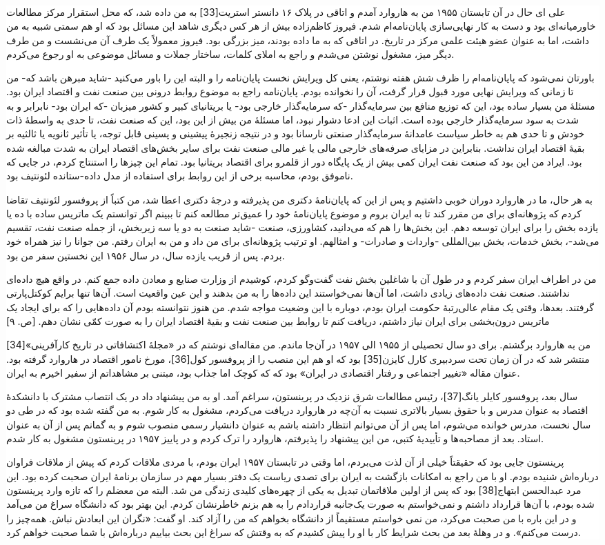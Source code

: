 علی ای حال در آن تابستان ۱۹۵۵ من به هاروارد آمدم و اتاقی در پلاک ۱۶ دانستر استریت[33] به من داده شد، که محل استقرار مرکز مطالعات خاورمیانه‌ای بود و دست به کار نهایی‌سازی پایان‌نامه‌ام شدم. فیروز کاظم‌زاده بیش از هر کس دیگری شاهد این مسائل بود که او هم سمتی شبیه به من داشت، اما به عنوان عضو هیئت علمی مرکز در تاریخ. در اتاقی که به ما داده بودند، میز بزرگی بود. فیروز معمولاً یک طرف آن می‌نشست و من طرف دیگر میز، مشغول نوشتن می‌شدم و راجع به املای کلمات، ساختار جملات و مسائل موضوعی به او رجوع می‌کردم.

باورتان نمی‌شود که پایان‌نامه‌ام را ظرف شش هفته نوشتم، یعنی کل ویرایش نخست پایان‌نامه را و البته این را باور می‌کنید -شاید مبرهن باشد که- من تا زمانی که ویرایش نهایی مورد قبول قرار گرفت، آن را نخوانده بودم. پایان‌نامه راجع به موضوع روابط درونی بین صنعت نفت و اقتصاد ایران بود. مسئلهٔ من بسیار ساده بود، این که توزیع منافع بین سرمایه‌گذار -که سرمایه‌گذار خارجی بود- یا بریتانیای کبیر و کشور میزبان -که ایران بود- نابرابر و به شدت به سود سرمایه‌گذار خارجی بوده است. اثبات این ادعا دشوار نبود، اما مسئلهٔ من بیش از این بود، این که صنعت نفت، تا حدی به واسطهٔ ذات خودش و تا حدی هم به خاطر سیاست عامدانهٔ سرمایه‌گذار صنعتی نارسانا بود و در نتیجه زنجیرهٔ پیشینی و پسینی قابل توجه، یا تأثیر ثانویه یا ثالثیه بر بقیهٔ اقتصاد ایران نداشت. بنابراین در مزایای صرفه‌های خارجی مالی یا غیر مالی صنعت نفت برای سایر بخش‌های اقتصاد ایران به شدت مبالغه شده بود. ایراد من این بود که صنعت نفت ایران کمی بیش از یک پایگاه دور از قلمرو برای اقتصاد بریتانیا بود. تمام این چیزها را استنتاج کردم، در جایی که ناموفق بودم، محاسبه برخی از این روابط برای استفاده از مدل داده-ستانده لئونتیف بود.

به هر حال، ‌ما در هاروارد دوران خوبی داشتیم و پس از این که پایان‌نامهٔ دکتری من پذیرفته و درجهٔ دکتری اعطا شد، من کتباً از پروفسور لئونتیف تقاضا کردم که پژوهانه‌ای برای من مقرر کند تا به ایران بروم و موضوع پایان‌نامهٔ خود را عمیق‌تر مطالعه کنم تا ببینم اگر توانستم یک ماتریس ساده با ده یا یازده بخش را برای ایران توسعه دهم. این بخش‌ها را هم که می‌دانید، کشاورزی، صنعت -شاید صنعت به دو یا سه زیربخش، از جمله صنعت نفت، تقسیم می‌شد-، بخش خدمات، بخش بین‌المللی -واردات و صادرات- و امثالهم. او ترتیب پژوهانه‌ای برای من داد و من به ایران رفتم. من جوانا را نیز همراه خود بردم. پس از قریب یازده سال، در سال ۱۹۵۶ این نخستین سفر من بود.

من در اطراف ایران سفر کردم و در طول آن با شاغلین بخش نفت گفت‌وگو کردم، کوشیدم از وزارت صنایع و معادن داده جمع کنم. در واقع هیچ داده‌ای نداشتند. صنعت نفت داده‌های زیادی داشت، اما آن‌ها نمی‌خواستند این داده‌ها را به من بدهند و این عین واقعیت است. آن‌ها تنها برایم کوکتل‌پارتی گرفتند. بعدها، وقتی یک مقام عالی‌رتبهٔ حکومت ایران بودم، دوباره با این وضعیت مواجه شدم. من هنوز نتوانسته بودم آن داده‌هایی را که برای ایجاد یک ماتریس درون‌‌بخشی برای ایران نیاز داشتم، دریافت کنم تا روابط بین صنعت نفت و بقیهٔ اقتصاد ایران را به صورت کمّی نشان دهم. [ص. ۹]

من به هاروارد برگشتم. برای دو سال تحصیلی از ۱۹۵۵ الی ۱۹۵۷ در آن‌جا ماندم. من مقاله‌ای نوشتم که در «مجلهٔ اکتشافاتی در تاریخ کارآفرینی»[34] منتشر شد که در آن زمان تحت سردبیری کارل کایزن[35] بود که او هم این منصب را از پروفسور کول[36]، مورخ نامور اقتصاد در هاروارد گرفته بود. عنوان مقاله «تغییر اجتماعی و رفتار اقتصادی در ایران» بود که که کوچک اما جذاب بود، مبتنی بر مشاهداتم از سفیر اخیرم به ایران.

سال بعد، پروفسور کایلر یانگ[37]، رئیس مطالعات شرق نزدیک در پرینستون، سراغم آمد. او به من پیشنهاد داد در یک انتصاب مشترک با دانشکدهٔ اقتصاد به عنوان مدرس و با حقوق بسیار بالاتری نسبت به آن‌چه در هاروارد دریافت می‌کردم، مشغول به کار شوم. به من گفته شده بود که در طی دو سال نخست، مدرس خوانده می‌شوم، اما پس از آن می‌توانم انتظار داشته باشم به عنوان دانشیار رسمی منصوب شوم و به گمانم پس از آن به عنوان استاد. بعد از مصاحبه‌ها و تأییدیهٔ کتبی، من این پیشنهاد را پذیرفتم، هاروارد را ترک کردم و در پاییز ۱۹۵۷ در پرینستون مشغول به کار شدم.

پرینستون جایی بود که حقیقتاً خیلی از آن لذت می‌بردم، اما وقتی در تابستان ۱۹۵۷ ایران بودم، با مردی ملاقات کردم که پیش از ملاقات فراوان درباره‌اش شنیده بودم. او با من راجع به امکانات بازگشت به ایران برای تصدی ریاست یک دفتر بسیار مهم در سازمان برنامهٔ ایران صحبت کرده بود. این مرد عبدالحسن ابتهاج[38] بود که پس از اولین ملاقاتمان تبدیل به یکی از چهره‌های کلیدی زندگی من شد. البته من معضلم را که تازه وارد پرینستون شده بودم، با آن‌ها قرارداد داشتم و نمی‌خواستم به صورت یک‌جانبه قراردادم را به هم بزنم خاطرنشان کردم. این بهتر بود که دانشگاه سراغ من می‌آمد و در این باره با من صحبت می‌کرد، من نمی خواستم مستقیماً از دانشگاه بخواهم که من را آزاد کند. او گفت: «نگران این ابعادش نباش. همه‌چیز را درست می‌کنم». و در وهلهٔ بعد من بحث شرایط کار با او را پیش کشیدم که به وقتش که سراغ این بحث بیاییم درباره‌اش با شما صحبت خواهم کرد.
